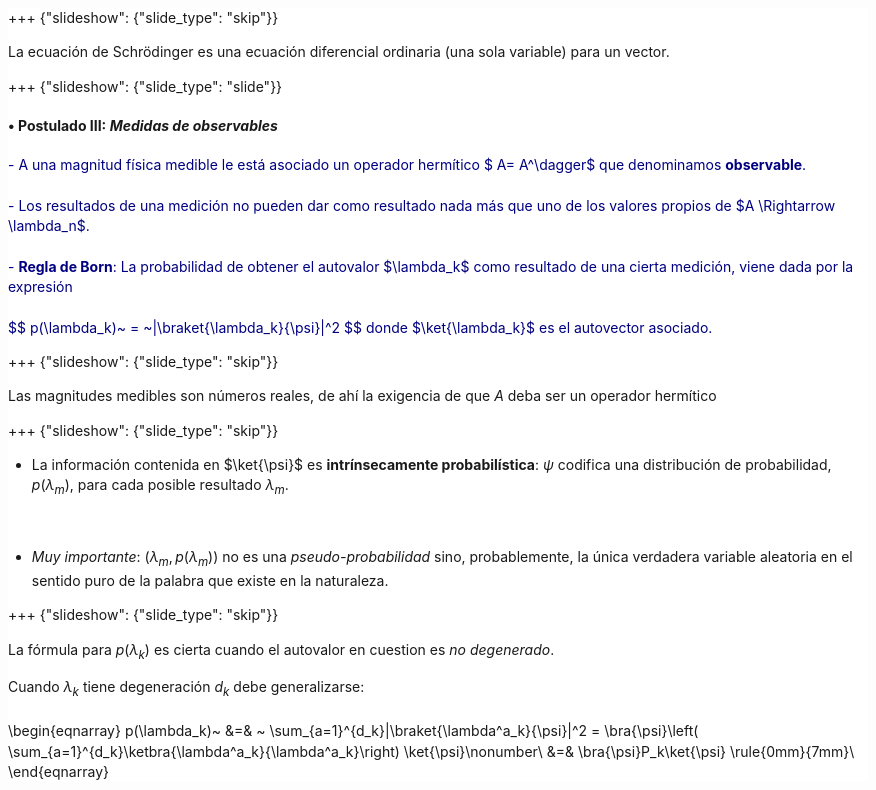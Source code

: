 +++ {"slideshow": {"slide_type": "skip"}}

La ecuación de Schrödinger es una ecuación diferencial ordinaria (una sola variable) para un vector.  

+++ {"slideshow": {"slide_type": "slide"}}

####  $\bullet$  Postulado III:  *Medidas de observables*  <a id='postul_III_medida'></a>
<div class="alert alert-block alert-info">
<p style="text-align: left ;color: navy;"> 
- A una magnitud física medible le está asociado   un operador hermítico  $ A= A^\dagger$ que denominamos <b>observable</b>.
<br>
<br>
- Los resultados de una medición no pueden dar como resultado nada más que uno de los valores propios de $A \Rightarrow \lambda_n$.
<br>    
<br>    
- <b> Regla de Born</b>: La probabilidad de obtener  el autovalor $\lambda_k$ como resultado de una cierta medición, viene dada por
la expresión
<br><br>
$$
p(\lambda_k)~ = ~|\braket{\lambda_k}{\psi}|^2
$$ 
donde $\ket{\lambda_k}$ es el autovector asociado. 

</p>
</div>
    

+++ {"slideshow": {"slide_type": "skip"}}

Las magnitudes medibles son números reales, de ahí la exigencia de que $A$ deba ser un operador hermítico 

+++ {"slideshow": {"slide_type": "skip"}}

<div class="alert alert-block alert-danger">
<p style="text-align: left ;"> 

- La información contenida en $\ket{\psi}$ es <b>intrínsecamente probabilística</b>: $\psi$ codifica una distribución de probabilidad, $p(\lambda_m)$, para cada posible resultado $\lambda_m$.  
<br>

- *Muy importante*:  $(\lambda_m,p(\lambda_m))$ no es una <i>pseudo-probabilidad</i> sino, probablemente, la única verdadera variable aleatoria en el sentido puro de la palabra que existe en la naturaleza.  
    
    
</div>

+++ {"slideshow": {"slide_type": "skip"}}

La fórmula para $p(\lambda_k)$  es cierta cuando el autovalor en cuestion es *no degenerado*. 

Cuando $\lambda_k$ tiene degeneración $d_k$ debe generalizarse:
<br>
<br>
\begin{eqnarray}
p(\lambda_k)~ &=& ~ \sum_{a=1}^{d_k}|\braket{\lambda^a_k}{\psi}|^2 = \bra{\psi}\left(
 \sum_{a=1}^{d_k}\ketbra{\lambda^a_k}{\lambda^a_k}\right) \ket{\psi}\nonumber\\
&=&  \bra{\psi}P_k\ket{\psi} \rule{0mm}{7mm}\\
\end{eqnarray}    
